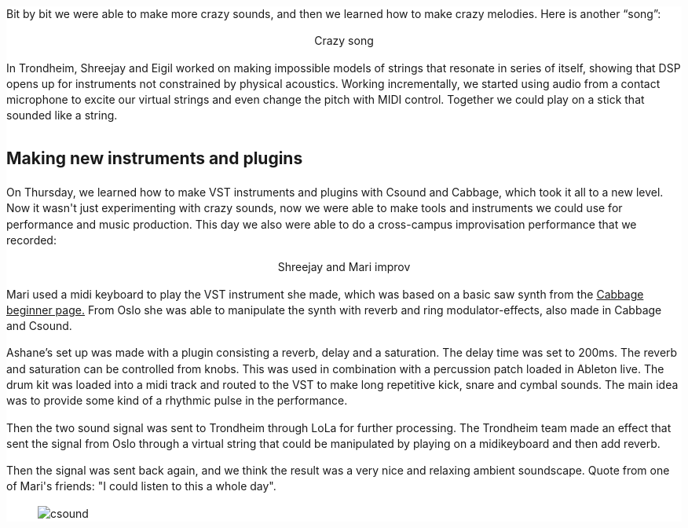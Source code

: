 Bit by bit we were able to make more crazy sounds, and then we learned how to make crazy melodies. Here is another “song”:

<figure align="middle">
<audio controls="">
<source src="https://github.com/MCT-master/mct-master.github.io/blob/master/assets/sounds/Task3Mari.wav" type="audio/wav" volume="0.2" />
Your browser does not support the audio element.
</audio>
<figcaption>Crazy song</figcaption>
</figure>

In Trondheim, Shreejay and Eigil worked on making impossible models of strings that resonate in series of itself, showing that DSP opens up for instruments not constrained by physical acoustics. Working incrementally, we started using audio from a contact microphone to excite our virtual strings and even change the pitch with MIDI control. Together we could play on a stick that sounded like a string.


## Making new instruments and plugins

On Thursday, we learned how to make VST instruments and plugins with Csound and Cabbage, which took it all to a new level. Now it wasn't just experimenting with crazy sounds, now we were able to make tools and instruments we could use for performance and music production. This day we also were able to do a cross-campus improvisation performance that we recorded:

<figure align="middle">
<audio controls="">
<source src="https://github.com/MCT-master/mct-master.github.io/blob/master/assets/sounds/GroupBimpro.mp3" type="audio/mp3" volume="0.2" />
Your browser does not support the audio element.
</audio>
<figcaption>Shreejay and Mari improv</figcaption>
</figure>

Mari used a midi keyboard to play the VST instrument she made, which was based on a basic saw synth from the [Cabbage beginner page.](http://cabbageaudio.com/docs/beginner_synth/?fbclid=IwAR3GcRXna3ib5dgD0J8BTKjtalecbLCgwL0fv_ZaH3DiFhJVPeDIW9VoDS4 "Cabbage beginner synth")  From Oslo she was able to manipulate the synth with reverb and ring modulator-effects, also made in Cabbage and Csound. 

Ashane’s set up was made with a plugin consisting a reverb, delay and a saturation. The delay time was set to 200ms. The reverb and saturation can be controlled from knobs. This was used in combination with a percussion patch loaded in Ableton live.  The drum kit was loaded into a midi track and routed to the VST to make long repetitive kick, snare and cymbal sounds. The main idea was to provide some kind of a rhythmic pulse in the performance.

Then the two sound signal was sent to Trondheim through LoLa for further processing. The Trondheim team made an effect that sent the signal from Oslo through a virtual string that could be manipulated by playing on a midikeyboard and then add reverb.

Then the signal was sent back again, and we think the result was a very nice and relaxing ambient soundscape. Quote from one of Mari's friends: "I could listen to this a whole day".

<figure>
<img src="https://github.com/MCT-master/mct-master.github.io/blob/master/assets/img/groupB/supersynth.jpg?raw=true" alt="csound" width="50%" />
</figure>

